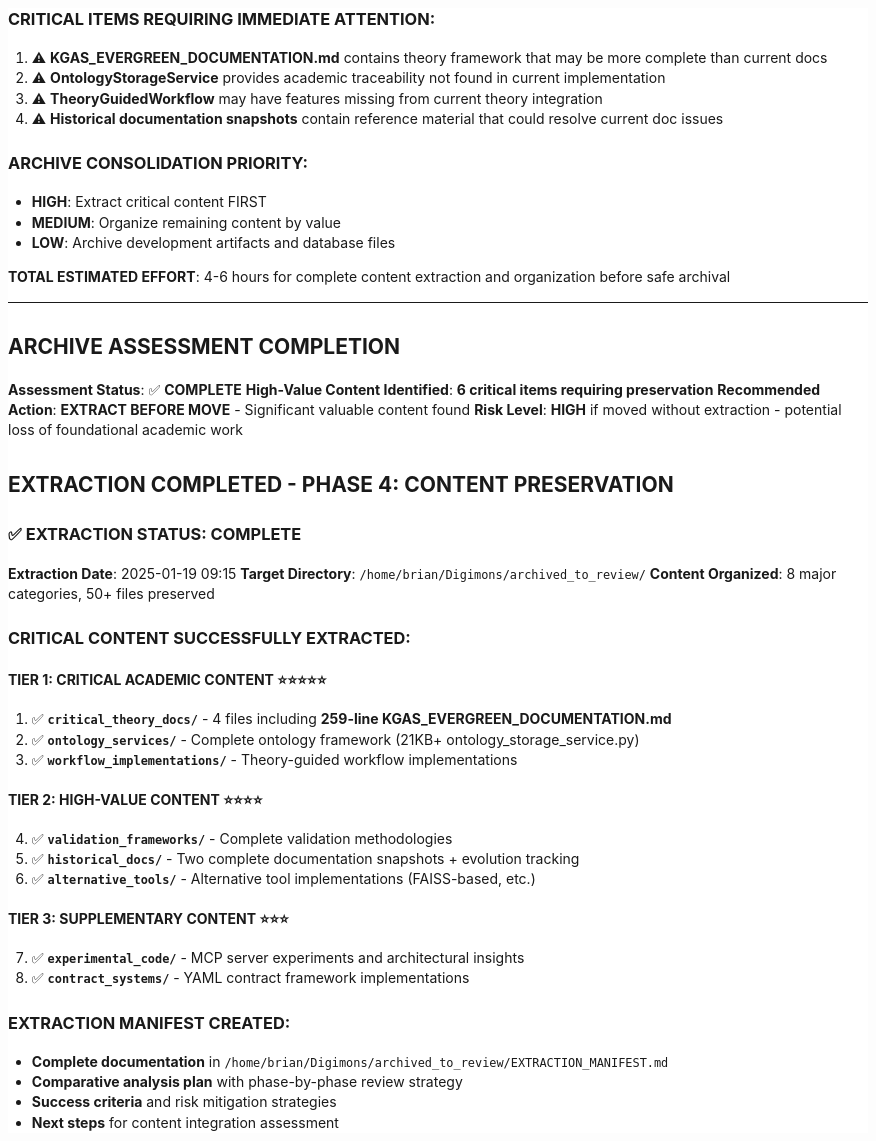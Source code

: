 ### **CRITICAL ITEMS REQUIRING IMMEDIATE ATTENTION**:

1. ⚠️ **KGAS_EVERGREEN_DOCUMENTATION.md** contains theory framework that may be more complete than current docs
2. ⚠️ **OntologyStorageService** provides academic traceability not found in current implementation  
3. ⚠️ **TheoryGuidedWorkflow** may have features missing from current theory integration
4. ⚠️ **Historical documentation snapshots** contain reference material that could resolve current doc issues

### **ARCHIVE CONSOLIDATION PRIORITY**:
- **HIGH**: Extract critical content FIRST
- **MEDIUM**: Organize remaining content by value
- **LOW**: Archive development artifacts and database files

**TOTAL ESTIMATED EFFORT**: 4-6 hours for complete content extraction and organization before safe archival

---

## ARCHIVE ASSESSMENT COMPLETION

**Assessment Status**: ✅ **COMPLETE**
**High-Value Content Identified**: **6 critical items requiring preservation**
**Recommended Action**: **EXTRACT BEFORE MOVE** - Significant valuable content found
**Risk Level**: **HIGH** if moved without extraction - potential loss of foundational academic work

## EXTRACTION COMPLETED - PHASE 4: CONTENT PRESERVATION

### ✅ **EXTRACTION STATUS: COMPLETE**

**Extraction Date**: 2025-01-19 09:15
**Target Directory**: `/home/brian/Digimons/archived_to_review/`
**Content Organized**: 8 major categories, 50+ files preserved

### **CRITICAL CONTENT SUCCESSFULLY EXTRACTED**:

#### **TIER 1: CRITICAL ACADEMIC CONTENT** ⭐⭐⭐⭐⭐
1. ✅ **`critical_theory_docs/`** - 4 files including **259-line KGAS_EVERGREEN_DOCUMENTATION.md**
2. ✅ **`ontology_services/`** - Complete ontology framework (21KB+ ontology_storage_service.py)
3. ✅ **`workflow_implementations/`** - Theory-guided workflow implementations

#### **TIER 2: HIGH-VALUE CONTENT** ⭐⭐⭐⭐
4. ✅ **`validation_frameworks/`** - Complete validation methodologies
5. ✅ **`historical_docs/`** - Two complete documentation snapshots + evolution tracking
6. ✅ **`alternative_tools/`** - Alternative tool implementations (FAISS-based, etc.)

#### **TIER 3: SUPPLEMENTARY CONTENT** ⭐⭐⭐  
7. ✅ **`experimental_code/`** - MCP server experiments and architectural insights
8. ✅ **`contract_systems/`** - YAML contract framework implementations

### **EXTRACTION MANIFEST CREATED**:
- **Complete documentation** in `/home/brian/Digimons/archived_to_review/EXTRACTION_MANIFEST.md`
- **Comparative analysis plan** with phase-by-phase review strategy
- **Success criteria** and risk mitigation strategies
- **Next steps** for content integration assessment
